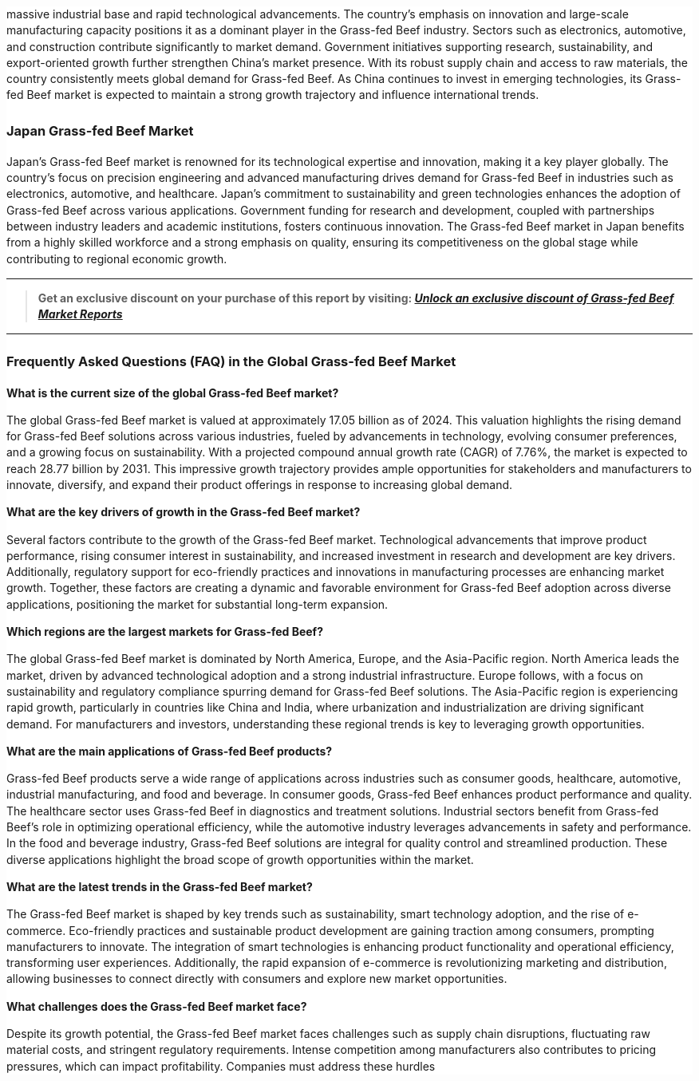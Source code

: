 massive industrial base and rapid technological advancements. The country&rsquo;s emphasis on innovation and large-scale manufacturing capacity positions it as a dominant player in the Grass-fed Beef industry. Sectors such as electronics, automotive, and construction contribute significantly to market demand. Government initiatives supporting research, sustainability, and export-oriented growth further strengthen China&rsquo;s market presence. With its robust supply chain and access to raw materials, the country consistently meets global demand for Grass-fed Beef. As China continues to invest in emerging technologies, its Grass-fed Beef market is expected to maintain a strong growth trajectory and influence international trends.</p><h3>Japan Grass-fed Beef Market</h3><p>Japan&rsquo;s Grass-fed Beef market is renowned for its technological expertise and innovation, making it a key player globally. The country&rsquo;s focus on precision engineering and advanced manufacturing drives demand for Grass-fed Beef in industries such as electronics, automotive, and healthcare. Japan&rsquo;s commitment to sustainability and green technologies enhances the adoption of Grass-fed Beef across various applications. Government funding for research and development, coupled with partnerships between industry leaders and academic institutions, fosters continuous innovation. The Grass-fed Beef market in Japan benefits from a highly skilled workforce and a strong emphasis on quality, ensuring its competitiveness on the global stage while contributing to regional economic growth.</p><hr /><blockquote><p><strong>Get an exclusive discount on your purchase of this report by visiting: <em><a href="://marketresearchpulse.com/ask-for-discount/137779?utm_source=Github&amp;utm_medium=029">Unlock an exclusive discount of Grass-fed Beef Market Reports</a></em>&nbsp;</strong></p></blockquote><hr /><h3>Frequently Asked Questions (FAQ) in the Global Grass-fed Beef Market</h3><p><strong>What is the current size of the global Grass-fed Beef market?</strong></p><p>The global Grass-fed Beef market is valued at approximately 17.05 billion as of 2024. This valuation highlights the rising demand for Grass-fed Beef solutions across various industries, fueled by advancements in technology, evolving consumer preferences, and a growing focus on sustainability. With a projected compound annual growth rate (CAGR) of 7.76%, the market is expected to reach 28.77 billion by 2031. This impressive growth trajectory provides ample opportunities for stakeholders and manufacturers to innovate, diversify, and expand their product offerings in response to increasing global demand.</p><p><strong>What are the key drivers of growth in the Grass-fed Beef market?</strong></p><p>Several factors contribute to the growth of the Grass-fed Beef market. Technological advancements that improve product performance, rising consumer interest in sustainability, and increased investment in research and development are key drivers. Additionally, regulatory support for eco-friendly practices and innovations in manufacturing processes are enhancing market growth. Together, these factors are creating a dynamic and favorable environment for Grass-fed Beef adoption across diverse applications, positioning the market for substantial long-term expansion.</p><p><strong>Which regions are the largest markets for Grass-fed Beef?</strong></p><p>The global Grass-fed Beef market is dominated by North America, Europe, and the Asia-Pacific region. North America leads the market, driven by advanced technological adoption and a strong industrial infrastructure. Europe follows, with a focus on sustainability and regulatory compliance spurring demand for Grass-fed Beef solutions. The Asia-Pacific region is experiencing rapid growth, particularly in countries like China and India, where urbanization and industrialization are driving significant demand. For manufacturers and investors, understanding these regional trends is key to leveraging growth opportunities.</p><p><strong>What are the main applications of Grass-fed Beef products?</strong></p><p>Grass-fed Beef products serve a wide range of applications across industries such as consumer goods, healthcare, automotive, industrial manufacturing, and food and beverage. In consumer goods, Grass-fed Beef enhances product performance and quality. The healthcare sector uses Grass-fed Beef in diagnostics and treatment solutions. Industrial sectors benefit from Grass-fed Beef&rsquo;s role in optimizing operational efficiency, while the automotive industry leverages advancements in safety and performance. In the food and beverage industry, Grass-fed Beef solutions are integral for quality control and streamlined production. These diverse applications highlight the broad scope of growth opportunities within the market.</p><p><strong>What are the latest trends in the Grass-fed Beef market?</strong></p><p>The Grass-fed Beef market is shaped by key trends such as sustainability, smart technology adoption, and the rise of e-commerce. Eco-friendly practices and sustainable product development are gaining traction among consumers, prompting manufacturers to innovate. The integration of smart technologies is enhancing product functionality and operational efficiency, transforming user experiences. Additionally, the rapid expansion of e-commerce is revolutionizing marketing and distribution, allowing businesses to connect directly with consumers and explore new market opportunities.</p><p><strong>What challenges does the Grass-fed Beef market face?</strong></p><p>Despite its growth potential, the Grass-fed Beef market faces challenges such as supply chain disruptions, fluctuating raw material costs, and stringent regulatory requirements. Intense competition among manufacturers also contributes to pricing pressures, which can impact profitability. Companies must address these hurdles